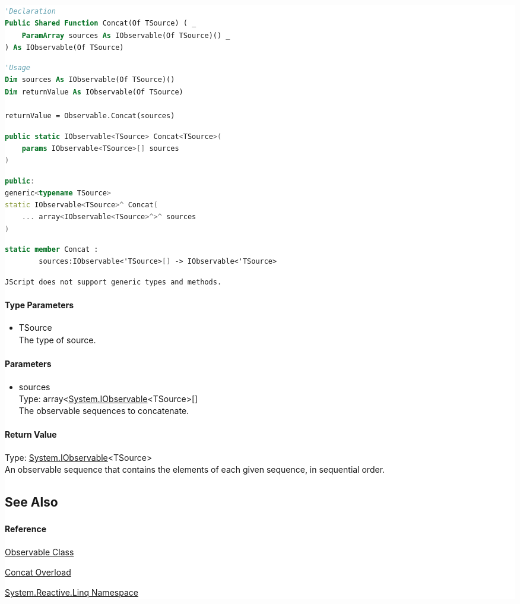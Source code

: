```vb
'Declaration
Public Shared Function Concat(Of TSource) ( _
    ParamArray sources As IObservable(Of TSource)() _
) As IObservable(Of TSource)
```

```vb
'Usage
Dim sources As IObservable(Of TSource)()
Dim returnValue As IObservable(Of TSource)

returnValue = Observable.Concat(sources)
```

```csharp
public static IObservable<TSource> Concat<TSource>(
    params IObservable<TSource>[] sources
)
```

```c++
public:
generic<typename TSource>
static IObservable<TSource>^ Concat(
    ... array<IObservable<TSource>^>^ sources
)
```

```fsharp
static member Concat : 
        sources:IObservable<'TSource>[] -> IObservable<'TSource> 
```

```jscript
JScript does not support generic types and methods.
```

#### Type Parameters

- TSource  
  The type of source.

#### Parameters

- sources  
  Type: array\<[System.IObservable](https://msdn.microsoft.com/en-us/library/Dd990377)\<TSource\>\[\]  
  The observable sequences to concatenate.

#### Return Value

Type: [System.IObservable](https://msdn.microsoft.com/en-us/library/Dd990377)\<TSource\>  
An observable sequence that contains the elements of each given sequence, in sequential order.

## See Also

#### Reference

[Observable Class](Observable\Observable.md)

[Concat Overload](Concat\Observable.Concat.md)

[System.Reactive.Linq Namespace](System.Reactive.Linq\System.Reactive.Linq.md)







